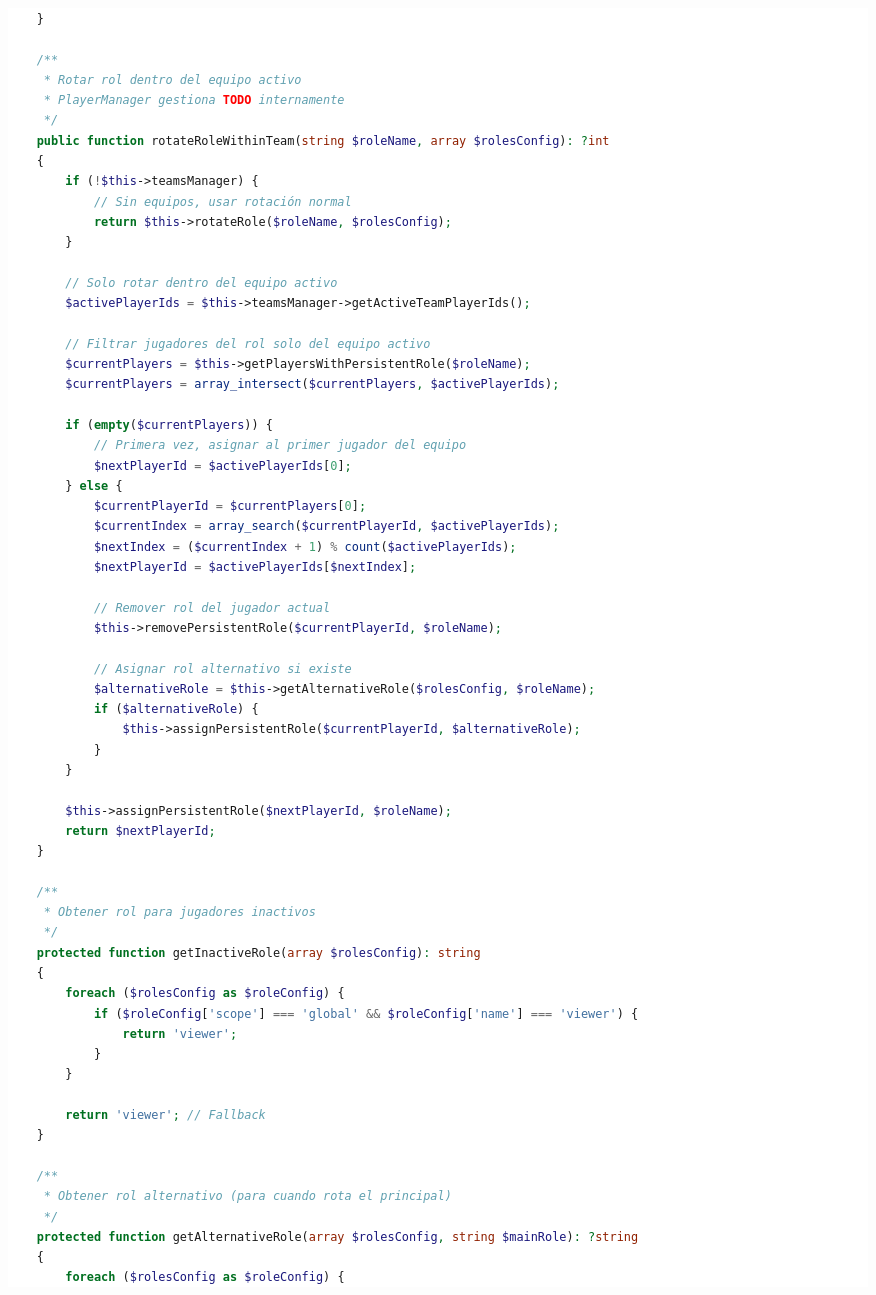 ```php
    }

    /**
     * Rotar rol dentro del equipo activo
     * PlayerManager gestiona TODO internamente
     */
    public function rotateRoleWithinTeam(string $roleName, array $rolesConfig): ?int
    {
        if (!$this->teamsManager) {
            // Sin equipos, usar rotación normal
            return $this->rotateRole($roleName, $rolesConfig);
        }

        // Solo rotar dentro del equipo activo
        $activePlayerIds = $this->teamsManager->getActiveTeamPlayerIds();

        // Filtrar jugadores del rol solo del equipo activo
        $currentPlayers = $this->getPlayersWithPersistentRole($roleName);
        $currentPlayers = array_intersect($currentPlayers, $activePlayerIds);

        if (empty($currentPlayers)) {
            // Primera vez, asignar al primer jugador del equipo
            $nextPlayerId = $activePlayerIds[0];
        } else {
            $currentPlayerId = $currentPlayers[0];
            $currentIndex = array_search($currentPlayerId, $activePlayerIds);
            $nextIndex = ($currentIndex + 1) % count($activePlayerIds);
            $nextPlayerId = $activePlayerIds[$nextIndex];

            // Remover rol del jugador actual
            $this->removePersistentRole($currentPlayerId, $roleName);

            // Asignar rol alternativo si existe
            $alternativeRole = $this->getAlternativeRole($rolesConfig, $roleName);
            if ($alternativeRole) {
                $this->assignPersistentRole($currentPlayerId, $alternativeRole);
            }
        }

        $this->assignPersistentRole($nextPlayerId, $roleName);
        return $nextPlayerId;
    }

    /**
     * Obtener rol para jugadores inactivos
     */
    protected function getInactiveRole(array $rolesConfig): string
    {
        foreach ($rolesConfig as $roleConfig) {
            if ($roleConfig['scope'] === 'global' && $roleConfig['name'] === 'viewer') {
                return 'viewer';
            }
        }

        return 'viewer'; // Fallback
    }

    /**
     * Obtener rol alternativo (para cuando rota el principal)
     */
    protected function getAlternativeRole(array $rolesConfig, string $mainRole): ?string
    {
        foreach ($rolesConfig as $roleConfig) {
```